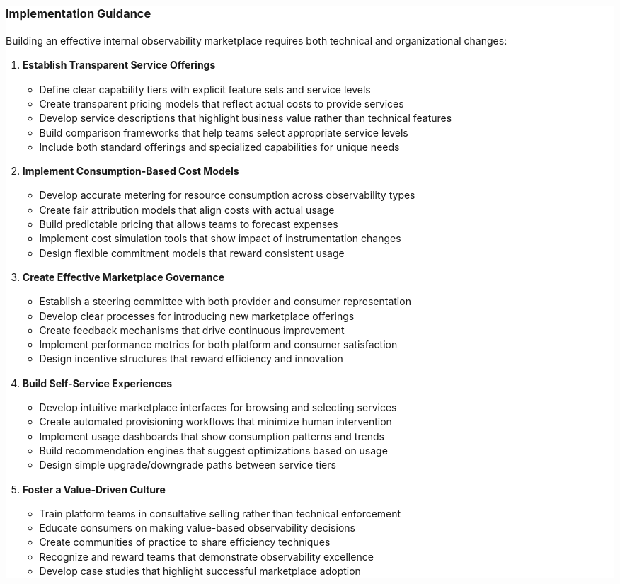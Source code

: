 ### Implementation Guidance
Building an effective internal observability marketplace requires both technical and organizational changes:

1. **Establish Transparent Service Offerings**
   - Define clear capability tiers with explicit feature sets and service levels
   - Create transparent pricing models that reflect actual costs to provide services
   - Develop service descriptions that highlight business value rather than technical features
   - Build comparison frameworks that help teams select appropriate service levels
   - Include both standard offerings and specialized capabilities for unique needs

2. **Implement Consumption-Based Cost Models**
   - Develop accurate metering for resource consumption across observability types
   - Create fair attribution models that align costs with actual usage
   - Build predictable pricing that allows teams to forecast expenses
   - Implement cost simulation tools that show impact of instrumentation changes
   - Design flexible commitment models that reward consistent usage

3. **Create Effective Marketplace Governance**
   - Establish a steering committee with both provider and consumer representation
   - Develop clear processes for introducing new marketplace offerings
   - Create feedback mechanisms that drive continuous improvement
   - Implement performance metrics for both platform and consumer satisfaction
   - Design incentive structures that reward efficiency and innovation

4. **Build Self-Service Experiences**
   - Develop intuitive marketplace interfaces for browsing and selecting services
   - Create automated provisioning workflows that minimize human intervention
   - Implement usage dashboards that show consumption patterns and trends
   - Build recommendation engines that suggest optimizations based on usage
   - Design simple upgrade/downgrade paths between service tiers

5. **Foster a Value-Driven Culture**
   - Train platform teams in consultative selling rather than technical enforcement
   - Educate consumers on making value-based observability decisions
   - Create communities of practice to share efficiency techniques
   - Recognize and reward teams that demonstrate observability excellence
   - Develop case studies that highlight successful marketplace adoption